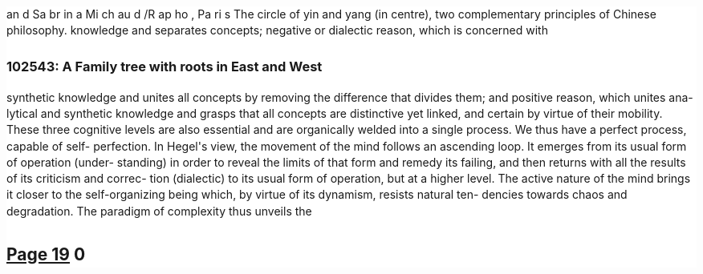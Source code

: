 an
d 
Sa
br
in
a 
Mi
ch
au
d 
/R
ap
ho
, 
Pa
ri
s 
The circle of yin and yang 
(in centre), two 
complementary principles of 
Chinese philosophy. 
knowledge and separates concepts; negative 
or dialectic reason, which is concerned with 


### 102543: A Family tree with roots in East and West

synthetic knowledge and unites all concepts 
by removing the difference that divides 
them; and positive reason, which unites ana- 
lytical and synthetic knowledge and grasps 
that all concepts are distinctive yet linked, and 
certain by virtue of their mobility. These 
three cognitive levels are also essential and are 
organically welded into a single process. We 
thus have a perfect process, capable of self- 
perfection. 
In Hegel's view, the movement of the 
mind follows an ascending loop. It emerges 
from its usual form of operation (under- 
standing) in order to reveal the limits of that 
form and remedy its failing, and then returns 
with all the results of its criticism and correc- 
tion (dialectic) to its usual form of operation, 
but at a higher level. 
The active nature of the mind brings it 
closer to the self-organizing being which, by 
virtue of its dynamism, resists natural ten- 
dencies towards chaos and degradation. The 
paradigm of complexity thus unveils the

## [Page 19](https://demo.humlab.umu.se/courier/102554engo.pdf#page=19) 0
